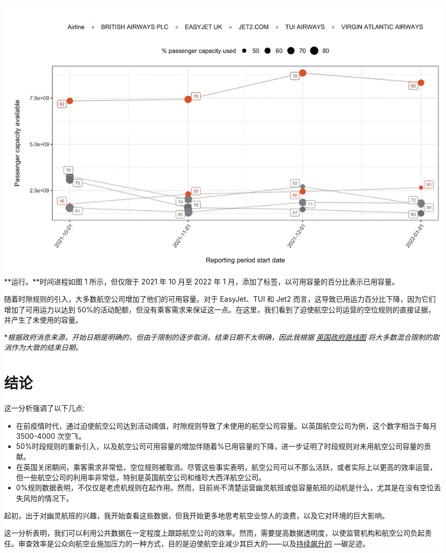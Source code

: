 ![](img/f909c20e9b91b7593d48f0203d28dbbc.png)

**运行。**时间进程如图 1 所示，但仅限于 2021 年 10 月至 2022 年 1 月，添加了标签，以可用容量的百分比表示已用容量。

随着时隙规则的引入，大多数航空公司增加了他们的可用容量。对于 EasyJet、TUI 和 Jet2 而言，这导致已用运力百分比下降，因为它们增加了可用运力以达到 50%的活动配额，但没有乘客需求来保证这一点。在这里，我们看到了迫使航空公司运营的空位规则的直接证据，并产生了未使用的容量。

**根据政府消息来源，开始日期是明确的，但由于限制的逐步取消，结束日期不太明确，因此我根据* [*英国政府路线图*](https://www.instituteforgovernment.org.uk/sites/default/files/timeline-coronavirus-lockdown-december-2021.pdf) *将大多数混合限制的取消作为大致的结束日期。*

# 结论

这一分析强调了以下几点:

*   在前疫情时代，通过迫使航空公司达到活动阈值，时隙规则导致了未使用的航空公司容量。以英国航空公司为例，这个数字相当于每月 3500-4000 次空飞。
*   50%时段规则的重新引入，以及航空公司可用容量的增加伴随着%已用容量的下降，进一步证明了时段规则对未用航空公司容量的贡献。
*   在英国关闭期间，乘客需求非常低，空位规则被取消。尽管这些事实表明，航空公司可以不那么活跃，或者实际上以更高的效率运营，但一些航空公司的利用率非常低，特别是英国航空公司和维珍大西洋航空公司。
*   0%规则数据表明，不仅仅是老虎机规则在起作用。然而，目前尚不清楚运营幽灵航班或低容量航班的动机是什么，尤其是在没有空位丢失风险的情况下。

起初，出于对幽灵航班的兴趣，我开始查看这些数据，但我开始更多地思考航空业惊人的浪费，以及它对环境的巨大影响。

这一分析表明，我们可以利用公共数据在一定程度上跟踪航空公司的效率。然而，需要提高数据透明度，以使监管机构和航空公司负起责任。审查效率是公众向航空业施加压力的一种方式，目的是迫使航空业减少其巨大的——以及[持续飙升的](https://ourworldindata.org/co2-emissions-from-aviation) —碳足迹。